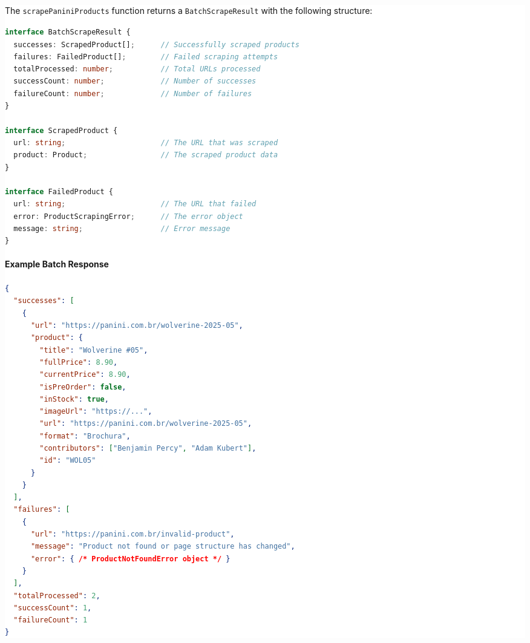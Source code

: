 The `scrapePaniniProducts` function returns a `BatchScrapeResult` with the following structure:

```typescript
interface BatchScrapeResult {
  successes: ScrapedProduct[];      // Successfully scraped products
  failures: FailedProduct[];        // Failed scraping attempts
  totalProcessed: number;           // Total URLs processed
  successCount: number;             // Number of successes
  failureCount: number;             // Number of failures
}

interface ScrapedProduct {
  url: string;                      // The URL that was scraped
  product: Product;                 // The scraped product data
}

interface FailedProduct {
  url: string;                      // The URL that failed
  error: ProductScrapingError;      // The error object
  message: string;                  // Error message
}
```

#### Example Batch Response

```json
{
  "successes": [
    {
      "url": "https://panini.com.br/wolverine-2025-05",
      "product": {
        "title": "Wolverine #05",
        "fullPrice": 8.90,
        "currentPrice": 8.90,
        "isPreOrder": false,
        "inStock": true,
        "imageUrl": "https://...",
        "url": "https://panini.com.br/wolverine-2025-05",
        "format": "Brochura",
        "contributors": ["Benjamin Percy", "Adam Kubert"],
        "id": "WOL05"
      }
    }
  ],
  "failures": [
    {
      "url": "https://panini.com.br/invalid-product",
      "message": "Product not found or page structure has changed",
      "error": { /* ProductNotFoundError object */ }
    }
  ],
  "totalProcessed": 2,
  "successCount": 1,
  "failureCount": 1
}
```
